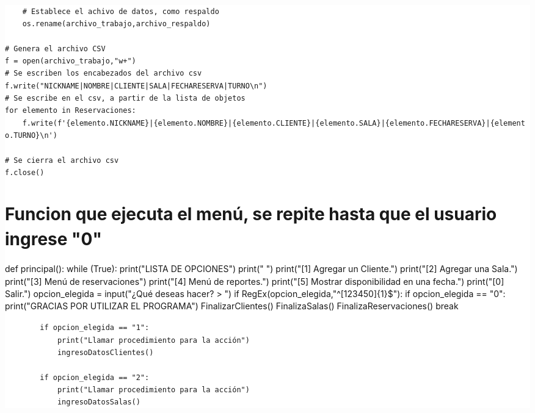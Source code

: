         # Establece el achivo de datos, como respaldo
        os.rename(archivo_trabajo,archivo_respaldo)

    # Genera el archivo CSV
    f = open(archivo_trabajo,"w+")
    # Se escriben los encabezados del archivo csv
    f.write("NICKNAME|NOMBRE|CLIENTE|SALA|FECHARESERVA|TURNO\n")
    # Se escribe en el csv, a partir de la lista de objetos
    for elemento in Reservaciones:
        f.write(f'{elemento.NICKNAME}|{elemento.NOMBRE}|{elemento.CLIENTE}|{elemento.SALA}|{elemento.FECHARESERVA}|{elemento.TURNO}\n')

    # Se cierra el archivo csv
    f.close()

# Funcion que ejecuta el menú, se repite hasta que el usuario ingrese "0"
def principal():
    while (True):
        print("LISTA DE OPCIONES")
        print(" ")
        print("[1] Agregar un Cliente.")
        print("[2] Agregar una Sala.")
        print("[3] Menú de reservaciones")
        print("[4] Menú de reportes.")
        print("[5] Mostrar disponibilidad en una fecha.")
        print("[0] Salir.")
        opcion_elegida = input("¿Qué deseas hacer?  > ")
        if RegEx(opcion_elegida,"^[123450]{1}$"):
            if opcion_elegida == "0":
                print("GRACIAS POR UTILIZAR EL PROGRAMA")
                FinalizarClientes()
                FinalizaSalas()
                FinalizaReservaciones()
                break

            if opcion_elegida == "1":
                print("Llamar procedimiento para la acción")
                ingresoDatosClientes()

            if opcion_elegida == "2":
                print("Llamar procedimiento para la acción")
                ingresoDatosSalas()
                